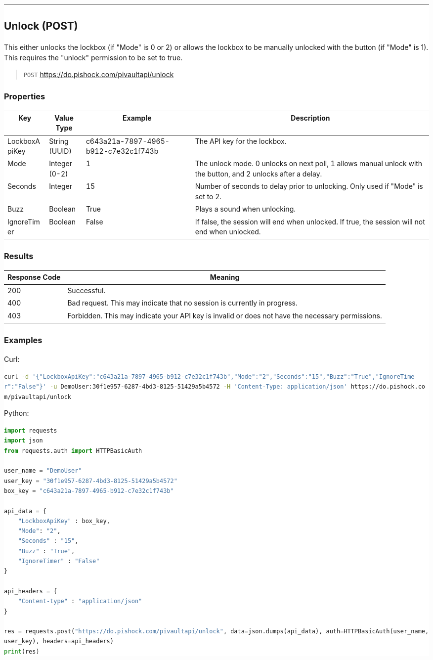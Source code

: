 ------------
## Unlock (POST)
This either unlocks the lockbox (if "Mode" is 0 or 2) or allows the lockbox to be manually unlocked with the button (if "Mode" is 1). This requires the "unlock" permission to be set to true.
> `POST` https://do.pishock.com/pivaultapi/unlock

### Properties
| **Key**       | **Value Type** | **Example**                          | **Description**                                                                                               |
|---------------|----------------|--------------------------------------|---------------------------------------------------------------------------------------------------------------|
| LockboxApiKey | String (UUID)  | c643a21a-7897-4965-b912-c7e32c1f743b | The API key for the lockbox.                                                                                  |
| Mode          | Integer (0-2)  | 1                                    | The unlock mode. 0 unlocks on next poll, 1 allows manual unlock with the button, and 2 unlocks after a delay. |
| Seconds       | Integer        | 15                                   | Number of seconds to delay prior to unlocking. Only used if "Mode" is set to 2.                               |
| Buzz          | Boolean        | True                                 | Plays a sound when unlocking.                                                                                 |
| IgnoreTimer   | Boolean        | False                                | If false, the session will end when unlocked. If true, the session will not end when unlocked.                |

### Results
| **Response Code** | **Meaning**                                                                                      |
|-------------------|--------------------------------------------------------------------------------------------------|
| 200               | Successful.                                                                                      |
| 400               | Bad request. This may indicate that no session is currently in progress.                         |
| 403               | Forbidden. This may indicate your API key is invalid or does not have the necessary permissions. |

### Examples
Curl:
```bash
curl -d '{"LockboxApiKey":"c643a21a-7897-4965-b912-c7e32c1f743b","Mode":"2","Seconds":"15","Buzz":"True","IgnoreTimer":"False"}' -u DemoUser:30f1e957-6287-4bd3-8125-51429a5b4572 -H 'Content-Type: application/json' https://do.pishock.com/pivaultapi/unlock
```

Python:
```python
import requests
import json
from requests.auth import HTTPBasicAuth

user_name = "DemoUser"
user_key = "30f1e957-6287-4bd3-8125-51429a5b4572"
box_key = "c643a21a-7897-4965-b912-c7e32c1f743b"

api_data = {
    "LockboxApiKey" : box_key,
    "Mode": "2",
    "Seconds" : "15",
    "Buzz" : "True",
    "IgnoreTimer" : "False"
}

api_headers = {
    "Content-type" : "application/json"
}

res = requests.post("https://do.pishock.com/pivaultapi/unlock", data=json.dumps(api_data), auth=HTTPBasicAuth(user_name, user_key), headers=api_headers)
print(res)
```
